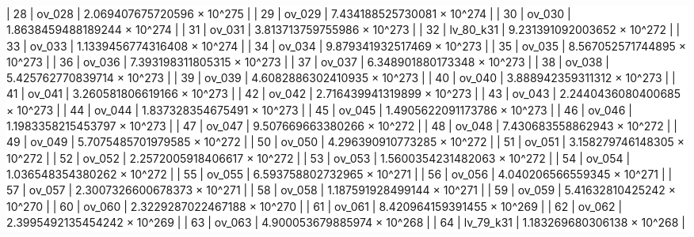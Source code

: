 | 28 | ov_028 | 2.069407675720596 × 10^275 |
| 29 | ov_029 | 7.434188525730081 × 10^274 |
| 30 | ov_030 | 1.8638459488189244 × 10^274 |
| 31 | ov_031 | 3.813713759755986 × 10^273 |
| 32 | lv_80_k31 | 9.231391092003652 × 10^272 |
| 33 | ov_033 | 1.1339456774316408 × 10^274 |
| 34 | ov_034 | 9.879341932517469 × 10^273 |
| 35 | ov_035 | 8.567052571744895 × 10^273 |
| 36 | ov_036 | 7.393198311805315 × 10^273 |
| 37 | ov_037 | 6.348901880173348 × 10^273 |
| 38 | ov_038 | 5.425762770839714 × 10^273 |
| 39 | ov_039 | 4.6082886302410935 × 10^273 |
| 40 | ov_040 | 3.888942359311312 × 10^273 |
| 41 | ov_041 | 3.260581806619166 × 10^273 |
| 42 | ov_042 | 2.716439941319899 × 10^273 |
| 43 | ov_043 | 2.2440436080400685 × 10^273 |
| 44 | ov_044 | 1.837328354675491 × 10^273 |
| 45 | ov_045 | 1.4905622091173786 × 10^273 |
| 46 | ov_046 | 1.1983358215453797 × 10^273 |
| 47 | ov_047 | 9.507669663380266 × 10^272 |
| 48 | ov_048 | 7.430683558862943 × 10^272 |
| 49 | ov_049 | 5.7075485701979585 × 10^272 |
| 50 | ov_050 | 4.296390910773285 × 10^272 |
| 51 | ov_051 | 3.158279746148305 × 10^272 |
| 52 | ov_052 | 2.2572005918406617 × 10^272 |
| 53 | ov_053 | 1.5600354231482063 × 10^272 |
| 54 | ov_054 | 1.036548354380262 × 10^272 |
| 55 | ov_055 | 6.593758802732965 × 10^271 |
| 56 | ov_056 | 4.040206566559345 × 10^271 |
| 57 | ov_057 | 2.3007326600678373 × 10^271 |
| 58 | ov_058 | 1.187591928499144 × 10^271 |
| 59 | ov_059 | 5.41632810425242 × 10^270 |
| 60 | ov_060 | 2.3229287022467188 × 10^270 |
| 61 | ov_061 | 8.420964159391455 × 10^269 |
| 62 | ov_062 | 2.3995492135454242 × 10^269 |
| 63 | ov_063 | 4.900053679885974 × 10^268 |
| 64 | lv_79_k31 | 1.183269680306138 × 10^268 |